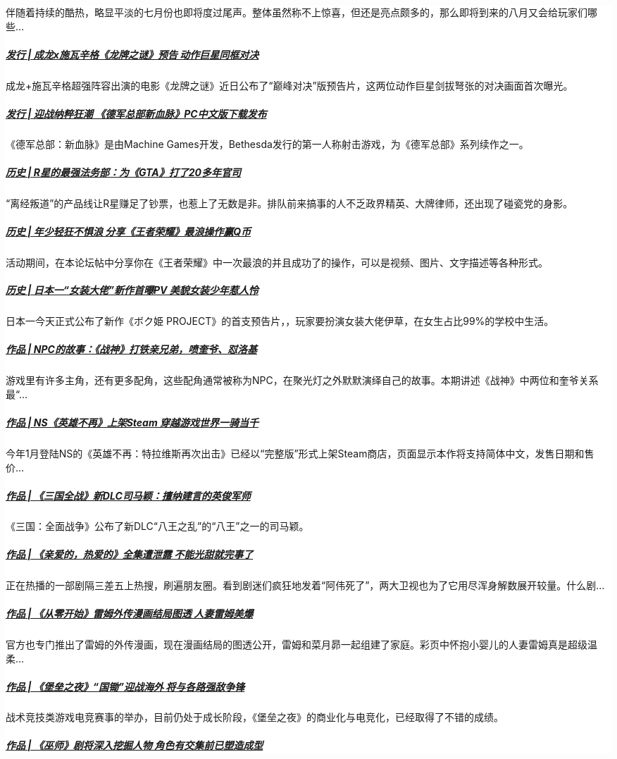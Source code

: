 伴随着持续的酷热，略显平淡的七月份也即将度过尾声。整体虽然称不上惊喜，但还是亮点颇多的，那么即将到来的八月又会给玩家们哪些…

##### [发行 | 成龙x施瓦辛格《龙牌之谜》预告 动作巨星同框对决](https://www.gamersky.com/news/201907/1207106.shtml)

成龙+施瓦辛格超强阵容出演的电影《龙牌之谜》近日公布了“巅峰对决”版预告片，这两位动作巨星剑拔弩张的对决画面首次曝光。

##### [发行 | 迎战纳粹狂潮 《德军总部新血脉》PC中文版下载发布](https://www.gamersky.com/news/201907/1206802.shtml)

《德军总部：新血脉》是由Machine Games开发，Bethesda发行的第一人称射击游戏，为《德军总部》系列续作之一。

##### [历史 | R星的最强法务部：为《GTA》打了20多年官司](https://www.gamersky.com/zl/column/201907/1206384.shtml)

“离经叛道”的产品线让R星赚足了钞票，也惹上了无数是非。排队前来搞事的人不乏政界精英、大牌律师，还出现了碰瓷党的身影。

##### [历史 | 年少轻狂不惧浪 分享《王者荣耀》最浪操作赢Q币](http://shouyou.gamersky.com/news/201907/1206923.shtml)

活动期间，在本论坛帖中分享你在《王者荣耀》中一次最浪的并且成功了的操作，可以是视频、图片、文字描述等各种形式。

##### [历史 | 日本一“女装大佬”新作首曝PV 美貌女装少年惹人怜](https://www.gamersky.com/news/201907/1206946.shtml)

日本一今天正式公布了新作《ボク姫 PROJECT》的首支预告片，，玩家要扮演女装大佬伊草，在女生占比99%的学校中生活。

##### [作品 | NPC的故事：《战神》打铁亲兄弟，喷奎爷、怼洛基](https://www.gamersky.com/zl/201907/1207045.shtml)

游戏里有许多主角，还有更多配角，这些配角通常被称为NPC，在聚光灯之外默默演绎自己的故事。本期讲述《战神》中两位和奎爷关系最“…

##### [作品 | NS《英雄不再》上架Steam 穿越游戏世界一骑当千](https://www.gamersky.com/news/201907/1207155.shtml)

今年1月登陆NS的《英雄不再：特拉维斯再次出击》已经以“完整版”形式上架Steam商店，页面显示本作将支持简体中文，发售日期和售价…

##### [作品 | 《三国全战》新DLC司马颖：擅纳建言的英俊军师](https://www.gamersky.com/news/201907/1207240.shtml)

《三国：全面战争》公布了新DLC“八王之乱”的“八王”之一的司马颖。

##### [作品 | 《亲爱的，热爱的》全集遭泄露 不能光甜就完事了](https://www.gamersky.com/zl/201907/1207156.shtml)

正在热播的一部剧隔三差五上热搜，刷遍朋友圈。看到剧迷们疯狂地发着“阿伟死了”，两大卫视也为了它用尽浑身解数展开较量。什么剧…

##### [作品 | 《从零开始》雷姆外传漫画结局图透 人妻雷姆美爆](http://acg.gamersky.com/news/201907/1206890.shtml)

官方也专门推出了雷姆的外传漫画，现在漫画结局的图透公开，雷姆和菜月昴一起组建了家庭。彩页中怀抱小婴儿的人妻雷姆真是超级温柔…

##### [作品 | 《堡垒之夜》“国锄”迎战海外 将与各路强敌争锋](https://ol.gamersky.com/news/201907/1206900.shtml)

战术竞技类游戏电竞赛事的举办，目前仍处于成长阶段，《堡垒之夜》的商业化与电竞化，已经取得了不错的成绩。

##### [作品 | 《巫师》剧将深入挖掘人物 角色有交集前已塑造成型](https://www.gamersky.com/news/201907/1206889.shtml)
